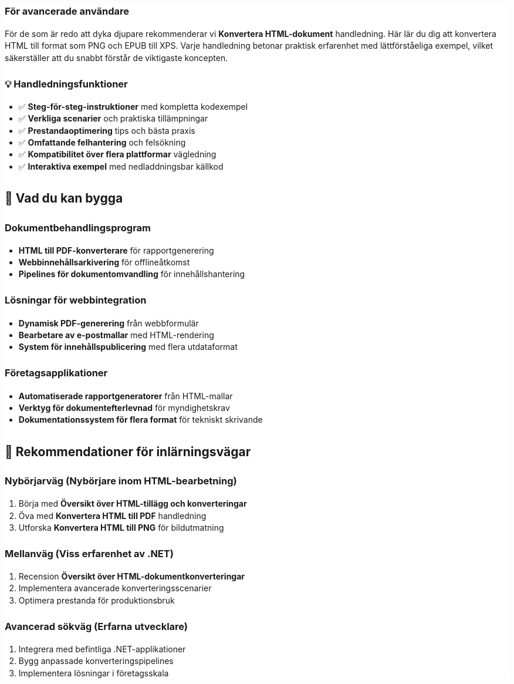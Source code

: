 ### För avancerade användare

För de som är redo att dyka djupare rekommenderar vi **Konvertera HTML-dokument** handledning. Här lär du dig att konvertera HTML till format som PNG och EPUB till XPS. Varje handledning betonar praktisk erfarenhet med lättförståeliga exempel, vilket säkerställer att du snabbt förstår de viktigaste koncepten.

### 💡 Handledningsfunktioner

- ✅ **Steg-för-steg-instruktioner** med kompletta kodexempel
- ✅ **Verkliga scenarier** och praktiska tillämpningar  
- ✅ **Prestandaoptimering** tips och bästa praxis
- ✅ **Omfattande felhantering** och felsökning
- ✅ **Kompatibilitet över flera plattformar** vägledning
- ✅ **Interaktiva exempel** med nedladdningsbar källkod


## 🔧 Vad du kan bygga

### Dokumentbehandlingsprogram
- **HTML till PDF-konverterare** för rapportgenerering
- **Webbinnehållsarkivering** för offlineåtkomst
- **Pipelines för dokumentomvandling** för innehållshantering

### Lösningar för webbintegration
- **Dynamisk PDF-generering** från webbformulär
- **Bearbetare av e-postmallar** med HTML-rendering
- **System för innehållspublicering** med flera utdataformat

### Företagsapplikationer
- **Automatiserade rapportgeneratorer** från HTML-mallar
- **Verktyg för dokumentefterlevnad** för myndighetskrav
- **Dokumentationssystem för flera format** för tekniskt skrivande


## 📖 Rekommendationer för inlärningsvägar

### **Nybörjarväg** (Nybörjare inom HTML-bearbetning)
1. Börja med **Översikt över HTML-tillägg och konverteringar**
2. Öva med **Konvertera HTML till PDF** handledning
3. Utforska **Konvertera HTML till PNG** för bildutmatning

### **Mellanväg** (Viss erfarenhet av .NET)
1. Recension **Översikt över HTML-dokumentkonverteringar**
2. Implementera avancerade konverteringsscenarier
3. Optimera prestanda för produktionsbruk

### **Avancerad sökväg** (Erfarna utvecklare)
1. Integrera med befintliga .NET-applikationer
2. Bygg anpassade konverteringspipelines
3. Implementera lösningar i företagsskala
